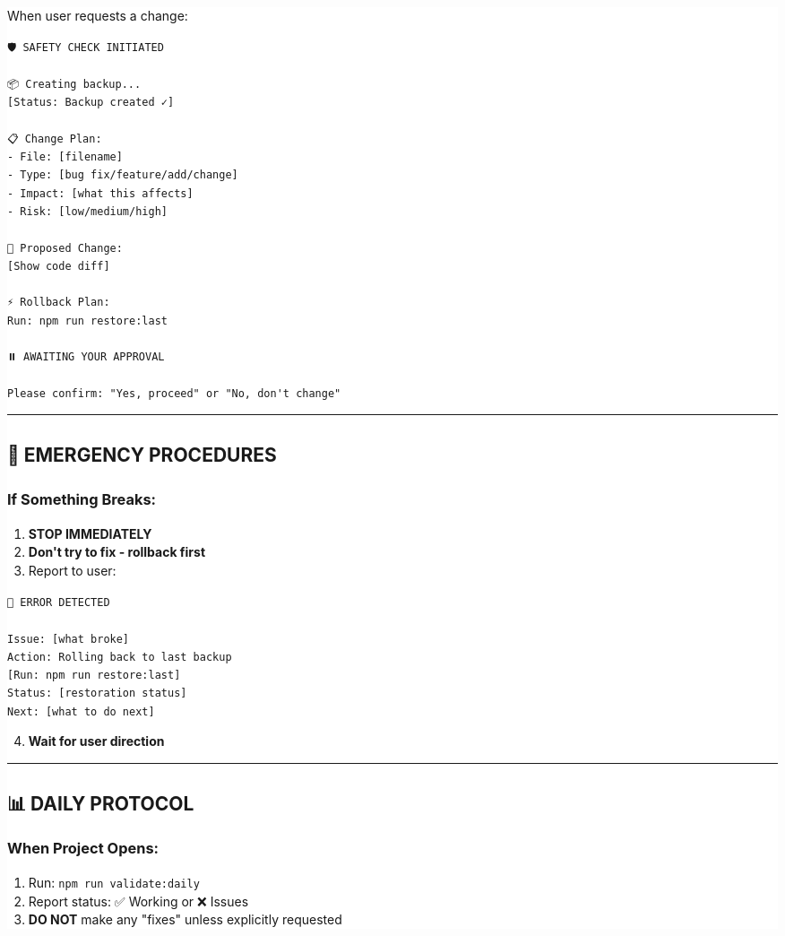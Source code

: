 When user requests a change:

```
🛡️ SAFETY CHECK INITIATED

📦 Creating backup...
[Status: Backup created ✓]

📋 Change Plan:
- File: [filename]
- Type: [bug fix/feature/add/change]
- Impact: [what this affects]
- Risk: [low/medium/high]

🔄 Proposed Change:
[Show code diff]

⚡ Rollback Plan:
Run: npm run restore:last

⏸️ AWAITING YOUR APPROVAL

Please confirm: "Yes, proceed" or "No, don't change"
```

---

## 🚨 **EMERGENCY PROCEDURES**

### If Something Breaks:

1. **STOP IMMEDIATELY**
2. **Don't try to fix - rollback first**
3. Report to user:
```
🚨 ERROR DETECTED

Issue: [what broke]
Action: Rolling back to last backup
[Run: npm run restore:last]
Status: [restoration status]
Next: [what to do next]
```
4. **Wait for user direction**

---

## 📊 **DAILY PROTOCOL**

### When Project Opens:
1. Run: `npm run validate:daily`
2. Report status: ✅ Working or ❌ Issues
3. **DO NOT** make any "fixes" unless explicitly requested
